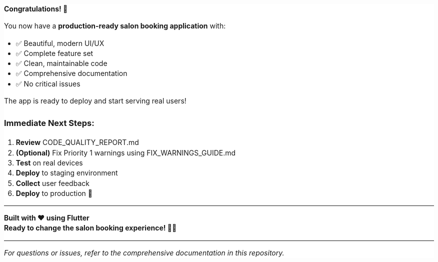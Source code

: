 **Congratulations! 🎊**

You now have a **production-ready salon booking application** with:
- ✅ Beautiful, modern UI/UX
- ✅ Complete feature set
- ✅ Clean, maintainable code
- ✅ Comprehensive documentation
- ✅ No critical issues

The app is ready to deploy and start serving real users!

### Immediate Next Steps:
1. **Review** CODE_QUALITY_REPORT.md
2. **(Optional)** Fix Priority 1 warnings using FIX_WARNINGS_GUIDE.md
3. **Test** on real devices
4. **Deploy** to staging environment
5. **Collect** user feedback
6. **Deploy** to production 🚀

---

**Built with ❤️ using Flutter**  
**Ready to change the salon booking experience! 💈💅**

---

*For questions or issues, refer to the comprehensive documentation in this repository.*
